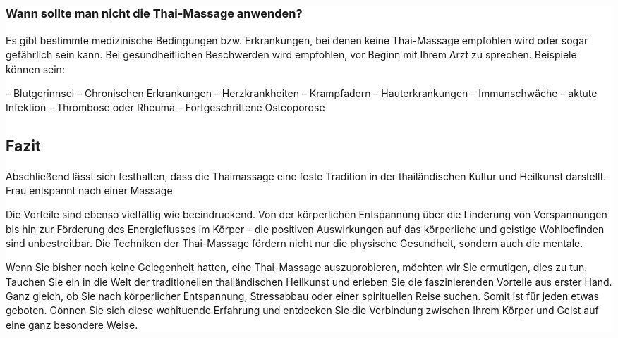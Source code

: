 ### Wann sollte man nicht die Thai-Massage anwenden?

Es gibt bestimmte medizinische Bedingungen bzw. Erkrankungen, bei denen keine Thai-Massage empfohlen wird oder sogar gefährlich sein kann. Bei gesundheitlichen Beschwerden wird empfohlen, vor Beginn mit Ihrem Arzt zu sprechen. Beispiele können sein:

– Blutgerinnsel
– Chronischen Erkrankungen
– Herzkrankheiten
– Krampfadern
– Hauterkrankungen
– Immunschwäche
– aktute Infektion
– Thrombose oder Rheuma
– Fortgeschrittene Osteoporose

## Fazit

Abschließend lässt sich festhalten, dass die Thaimassage eine feste Tradition in der thailändischen Kultur und Heilkunst darstellt.
Frau entspannt nach einer Massage

Die Vorteile sind ebenso vielfältig wie beeindruckend. Von der körperlichen Entspannung über die Linderung von Verspannungen bis hin zur Förderung des Energieflusses im Körper – die positiven Auswirkungen auf das körperliche und geistige Wohlbefinden sind unbestreitbar. Die Techniken der Thai-Massage fördern nicht nur die physische Gesundheit, sondern auch die mentale.

Wenn Sie bisher noch keine Gelegenheit hatten, eine Thai-Massage auszuprobieren, möchten wir Sie ermutigen, dies zu tun. Tauchen Sie ein in die Welt der traditionellen thailändischen Heilkunst und erleben Sie die faszinierenden Vorteile aus erster Hand. Ganz gleich, ob Sie nach körperlicher Entspannung, Stressabbau oder einer spirituellen Reise suchen. Somit ist für jeden etwas geboten. Gönnen Sie sich diese wohltuende Erfahrung und entdecken Sie die Verbindung zwischen Ihrem Körper und Geist auf eine ganz besondere Weise.
